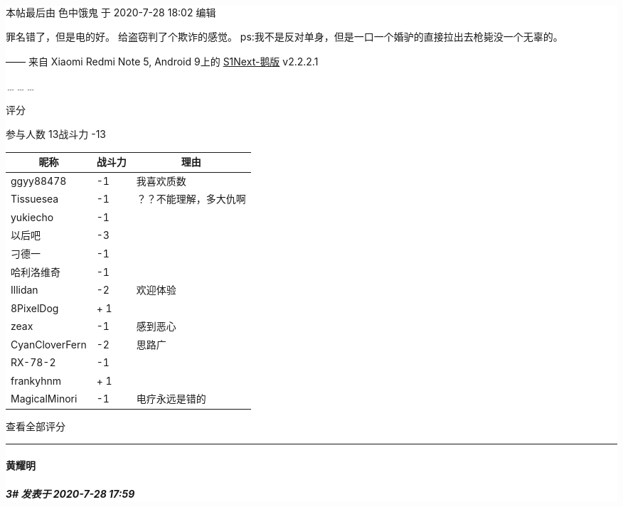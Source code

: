 

 本帖最后由 色中饿鬼 于 2020-7-28 18:02 编辑 

罪名错了，但是电的好。
给盗窃判了个欺诈的感觉。
ps:我不是反对单身，但是一口一个婚驴的直接拉出去枪毙没一个无辜的。

—— 来自 Xiaomi Redmi Note 5, Android 9上的 [S1Next-鹅版](https://github.com/ykrank/S1-Next/releases) v2.2.2.1



﹍﹍﹍

评分





 参与人数 13战斗力 -13

|昵称|战斗力|理由|
|----|---|---|
| ggyy88478|-1|我喜欢质数|
| Tissuesea|-1|？？不能理解，多大仇啊|
| yukiecho|-1||
| 以后吧|-3||
| 刁德一|-1||
| 哈利洛维奇|-1||
| Illidan|-2|欢迎体验|
| 8PixelDog| + 1||
| zeax|-1|感到恶心|
| CyanCloverFern|-2|思路广|
| RX-78-2|-1||
| frankyhnm| + 1||
| MagicalMinori|-1|电疗永远是错的|



查看全部评分






-----

####  黄耀明  
##### 3#       发表于 2020-7-28 17:59
